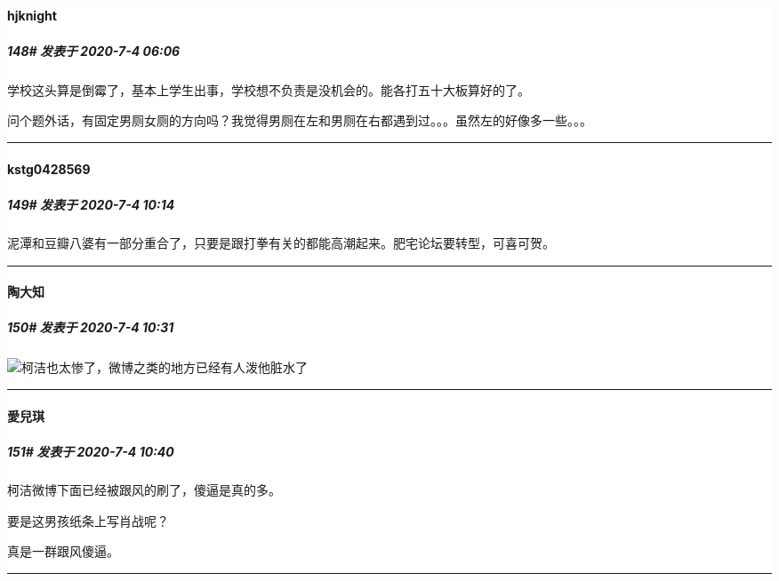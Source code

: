 ####  hjknight  
##### 148#       发表于 2020-7-4 06:06




学校这头算是倒霉了，基本上学生出事，学校想不负责是没机会的。能各打五十大板算好的了。

问个题外话，有固定男厕女厕的方向吗？我觉得男厕在左和男厕在右都遇到过。。。虽然左的好像多一些。。。







-----

####  kstg0428569  
##### 149#       发表于 2020-7-4 10:14




泥潭和豆瓣八婆有一部分重合了，只要是跟打拳有关的都能高潮起来。肥宅论坛要转型，可喜可贺。







-----

####  陶大知  
##### 150#       发表于 2020-7-4 10:31



<img src="https://static.saraba1st.com/image/smiley/face2017/013.png" referrerpolicy="no-referrer">柯洁也太惨了，微博之类的地方已经有人泼他脏水了







-----

####  愛兒琪  
##### 151#       发表于 2020-7-4 10:40




柯洁微博下面已经被跟风的刷了，傻逼是真的多。

要是这男孩纸条上写肖战呢？

真是一群跟风傻逼。







-----
